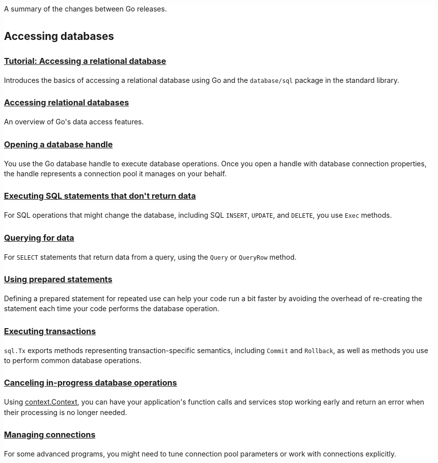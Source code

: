 A summary of the changes between Go releases.

## Accessing databases

### [Tutorial: Accessing a relational database](/doc/tutorial/database-access)

Introduces the basics of accessing a relational database using Go and the `database/sql` package in the standard library. 

### [Accessing relational databases](/doc/database/index)

An overview of Go's data access features. 

### [Opening a database handle](/doc/database/open-handle)

You use the Go database handle to execute database operations. Once you open a handle with database connection properties, the handle represents a connection pool it manages on your behalf. 

### [Executing SQL statements that don't return data](/doc/database/change-data)

For SQL operations that might change the database, including SQL `INSERT`, `UPDATE`, and `DELETE`, you use `Exec` methods. 

### [Querying for data](/doc/database/querying)

For `SELECT` statements that return data from a query, using the `Query` or `QueryRow` method. 

### [Using prepared statements](/doc/database/prepared-statements)

Defining a prepared statement for repeated use can help your code run a bit faster by avoiding the overhead of re-creating the statement each time your code performs the database operation. 

### [Executing transactions](/doc/database/execute-transactions)

`sql.Tx` exports methods representing transaction-specific semantics, including `Commit` and `Rollback`, as well as methods you use to perform common database operations. 

### [Canceling in-progress database operations](/doc/database/cancel-operations)

Using [context.Context](https://pkg.go.dev/context#Context), you can have your application's function calls and services stop working early and return an error when their processing is no longer needed. 

### [Managing connections](/doc/database/manage-connections)

For some advanced programs, you might need to tune connection pool parameters or work with connections explicitly. 
